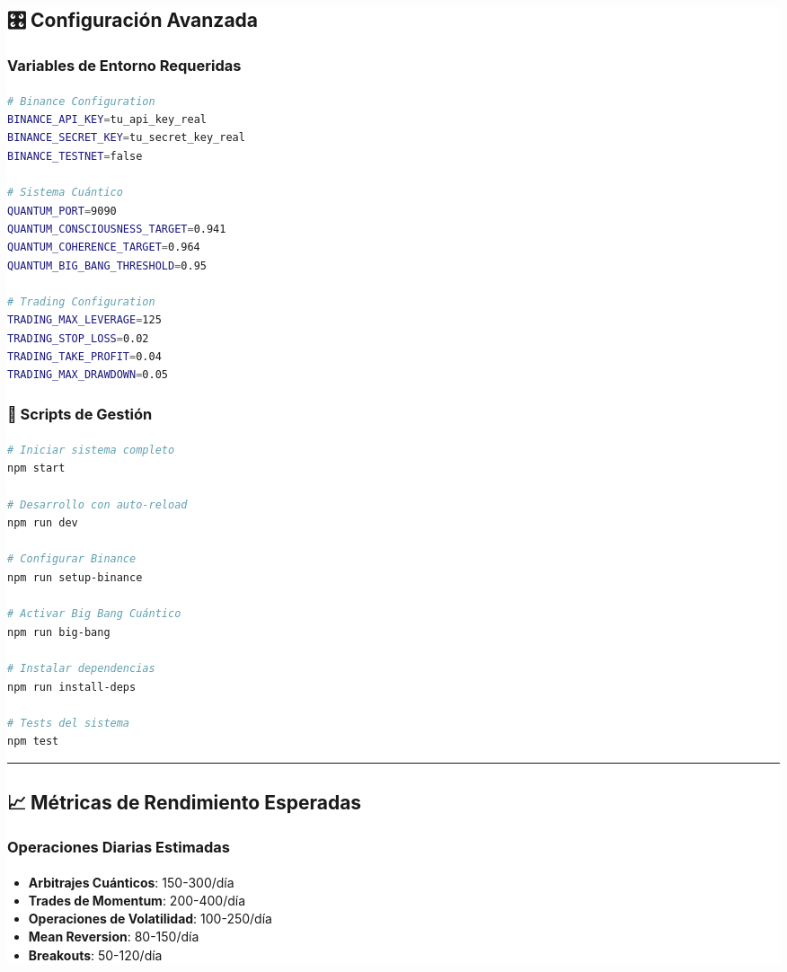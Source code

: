 
## 🎛️ Configuración Avanzada

### Variables de Entorno Requeridas

```bash
# Binance Configuration
BINANCE_API_KEY=tu_api_key_real
BINANCE_SECRET_KEY=tu_secret_key_real
BINANCE_TESTNET=false

# Sistema Cuántico
QUANTUM_PORT=9090
QUANTUM_CONSCIOUSNESS_TARGET=0.941
QUANTUM_COHERENCE_TARGET=0.964
QUANTUM_BIG_BANG_THRESHOLD=0.95

# Trading Configuration
TRADING_MAX_LEVERAGE=125
TRADING_STOP_LOSS=0.02
TRADING_TAKE_PROFIT=0.04
TRADING_MAX_DRAWDOWN=0.05
```

### 🔧 Scripts de Gestión

```bash
# Iniciar sistema completo
npm start

# Desarrollo con auto-reload
npm run dev

# Configurar Binance
npm run setup-binance

# Activar Big Bang Cuántico
npm run big-bang

# Instalar dependencias
npm run install-deps

# Tests del sistema
npm test
```

---

## 📈 Métricas de Rendimiento Esperadas

### Operaciones Diarias Estimadas
- **Arbitrajes Cuánticos**: 150-300/día
- **Trades de Momentum**: 200-400/día  
- **Operaciones de Volatilidad**: 100-250/día
- **Mean Reversion**: 80-150/día
- **Breakouts**: 50-120/día
